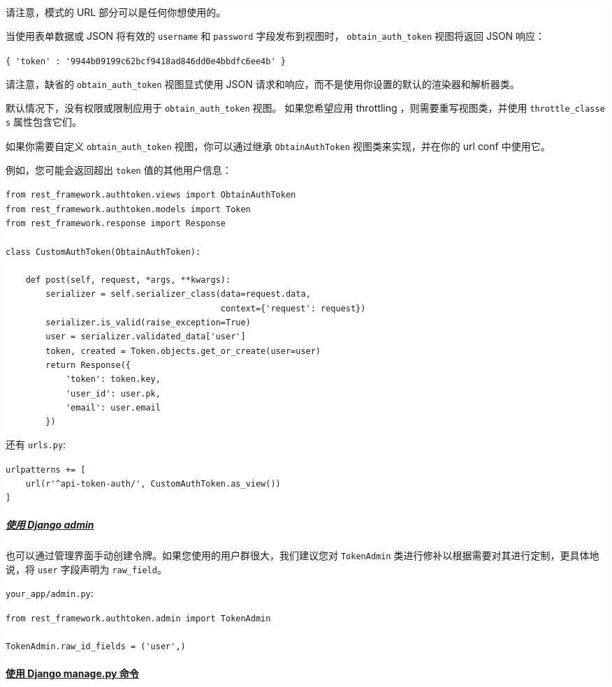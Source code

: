 请注意，模式的 URL 部分可以是任何你想使用的。

当使用表单数据或 JSON 将有效的 `username` 和 `password` 字段发布到视图时， `obtain_auth_token` 视图将返回 JSON 响应：

```
{ 'token' : '9944b09199c62bcf9418ad846dd0e4bbdfc6ee4b' }
```

请注意，缺省的 `obtain_auth_token` 视图显式使用 JSON 请求和响应，而不是使用你设置的默认的渲染器和解析器类。

默认情况下，没有权限或限制应用于 `obtain_auth_token` 视图。 如果您希望应用 throttling ，则需要重写视图类，并使用 `throttle_classes` 属性包含它们。

如果你需要自定义 `obtain_auth_token` 视图，你可以通过继承 `ObtainAuthToken` 视图类来实现，并在你的 url conf 中使用它。

例如，您可能会返回超出 `token` 值的其他用户信息：

```
from rest_framework.authtoken.views import ObtainAuthToken
from rest_framework.authtoken.models import Token
from rest_framework.response import Response

class CustomAuthToken(ObtainAuthToken):

    def post(self, request, *args, **kwargs):
        serializer = self.serializer_class(data=request.data,
                                           context={'request': request})
        serializer.is_valid(raise_exception=True)
        user = serializer.validated_data['user']
        token, created = Token.objects.get_or_create(user=user)
        return Response({
            'token': token.key,
            'user_id': user.pk,
            'email': user.email
        })
```

还有 `urls.py`:

```
urlpatterns += [
    url(r'^api-token-auth/', CustomAuthToken.as_view())
]
```

##### [使用 Django admin](http://drf.jiuyou.info/#/drf/authentication?id=%e4%bd%bf%e7%94%a8-django-admin)

也可以通过管理界面手动创建令牌。如果您使用的用户群很大，我们建议您对 `TokenAdmin` 类进行修补以根据需要对其进行定制，更具体地说，将 `user` 字段声明为 `raw_field`。

`your_app/admin.py`:

```
from rest_framework.authtoken.admin import TokenAdmin

TokenAdmin.raw_id_fields = ('user',)
```

#### [使用 Django manage.py 命令](http://drf.jiuyou.info/#/drf/authentication?id=%e4%bd%bf%e7%94%a8-django-managepy-%e5%91%bd%e4%bb%a4)
